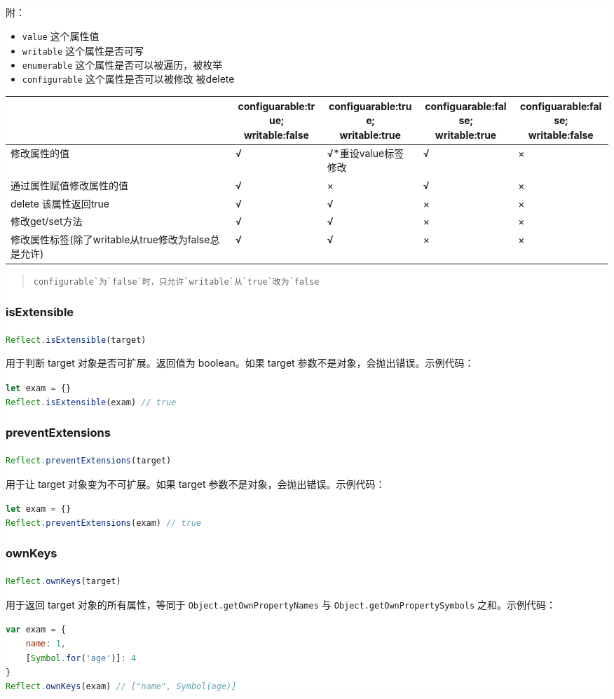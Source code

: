 附：

- `value` 这个属性值
- `writable` 这个属性是否可写
- `enumerable` 这个属性是否可以被遍历，被枚举 
- `configurable` 这个属性是否可以被修改 被delete

|                                                     | configuarable:true;<br>writable:false | configuarable:true;<br/>writable:true | configuarable:false;<br/>writable:true | configuarable:false;<br/>writable:false |
| --------------------------------------------------- | ------------------------------------- | ------------------------------------- | -------------------------------------- | --------------------------------------- |
| 修改属性的值                                        | √                                     | √*重设value标签修改                   | √                                      | ×                                       |
| 通过属性赋值修改属性的值                            | √                                     | ×                                     | √                                      | ×                                       |
| delete 该属性返回true                               | √                                     | √                                     | ×                                      | ×                                       |
| 修改get/set方法                                     | √                                     | √                                     | ×                                      | ×                                       |
| 修改属性标签(除了writable从true修改为false总是允许) | √                                     | √                                     | ×                                      | ×                                       |

> ```
> configurable`为`false`时，只允许`writable`从`true`改为`false
> ```

### isExtensible

```JavaScript
Reflect.isExtensible(target)
```

用于判断 target 对象是否可扩展。返回值为 boolean。如果 target 参数不是对象，会抛出错误。示例代码：

```JavaScript
let exam = {}
Reflect.isExtensible(exam) // true
```

### preventExtensions

```JavaScript
Reflect.preventExtensions(target)
```

用于让 target 对象变为不可扩展。如果 target 参数不是对象，会抛出错误。示例代码：

```JavaScript
let exam = {}
Reflect.preventExtensions(exam) // true
```

### ownKeys

```JavaScript
Reflect.ownKeys(target)
```

用于返回 target 对象的所有属性，等同于 `Object.getOwnPropertyNames` 与 `Object.getOwnPropertySymbols` 之和。示例代码：

```JavaScript
var exam = {
    name: 1,
    [Symbol.for('age')]: 4
}
Reflect.ownKeys(exam) // ["name", Symbol(age)]
```


  [pname]: "zhangsan",